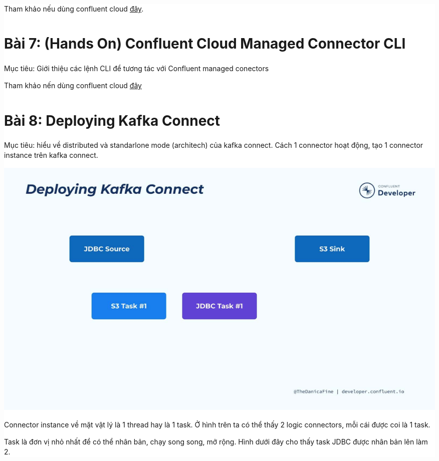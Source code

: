 Tham khảo nếu dùng confluent cloud [đây](https://developer.confluent.io/courses/kafka-connect/connect-api-hands-on/).

# Bài 7: (Hands On) Confluent Cloud Managed Connector CLI

Mục tiêu: Giới thiệu các lệnh CLI để tương tác với Confluent managed conectors

Tham khảo nến dùng confluent cloud [đây](https://developer.confluent.io/courses/kafka-connect/confluent-cli-hands-on/)

# Bài 8: Deploying Kafka Connect

Mục tiêu: hiểu về distributed và standarlone mode (architech) của kafka connect. Cách 1 connector hoạt động, tạo 1 connector instance trên kafka connect.

![Deploying Kafka Connect](images/8.%20Deploying%20Kafka%20Connect.png)

Connector instance về mặt vật lý là 1 thread hay là 1 task. Ở hình trên ta có thể thấy 2 logic connectors, mỗi cái được coi là 1 task.

Task là đơn vị nhỏ nhất để có thể nhân bản, chạy song song, mở rộng. Hình dưới đây cho thấy task JDBC được nhân bản lên làm 2.
